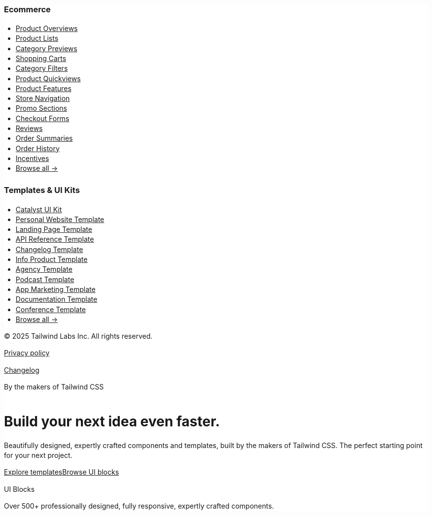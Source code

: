 ### Ecommerce

  * [Product Overviews](/plus/ui-blocks/ecommerce/components/product-overviews)
  * [Product Lists](/plus/ui-blocks/ecommerce/components/product-lists)
  * [Category Previews](/plus/ui-blocks/ecommerce/components/category-previews)
  * [Shopping Carts](/plus/ui-blocks/ecommerce/components/shopping-carts)
  * [Category Filters](/plus/ui-blocks/ecommerce/components/category-filters)
  * [Product Quickviews](/plus/ui-blocks/ecommerce/components/product-quickviews)
  * [Product Features](/plus/ui-blocks/ecommerce/components/product-features)
  * [Store Navigation](/plus/ui-blocks/ecommerce/components/store-navigation)
  * [Promo Sections](/plus/ui-blocks/ecommerce/components/promo-sections)
  * [Checkout Forms](/plus/ui-blocks/ecommerce/components/checkout-forms)
  * [Reviews](/plus/ui-blocks/ecommerce/components/reviews)
  * [Order Summaries](/plus/ui-blocks/ecommerce/components/order-summaries)
  * [Order History](/plus/ui-blocks/ecommerce/components/order-history)
  * [Incentives](/plus/ui-blocks/ecommerce/components/incentives)
  * [Browse all →](/plus/ui-blocks/ecommerce)

### Templates & UI Kits

  * [Catalyst UI Kit](/plus/templates/catalyst)
  * [Personal Website Template](/plus/templates/spotlight)
  * [Landing Page Template](/plus/templates/salient)
  * [API Reference Template](/plus/templates/protocol)
  * [Changelog Template](/plus/templates/commit)
  * [Info Product Template](/plus/templates/primer)
  * [Agency Template](/plus/templates/studio)
  * [Podcast Template](/plus/templates/transmit)
  * [App Marketing Template](/plus/templates/pocket)
  * [Documentation Template](/plus/templates/syntax)
  * [Conference Template](/plus/templates/keynote)
  * [Browse all →](/plus/templates)

© 2025 Tailwind Labs Inc. All rights reserved.

[Privacy policy](/plus/privacy-policy)

[Changelog](/plus/changelog)



By the makers of Tailwind CSS

# Build your next idea even faster.

Beautifully designed, expertly crafted components and templates, built by the
makers of Tailwind CSS. The perfect starting point for your next project.

[Explore templates](/plus/templates)[Browse UI blocks](/plus/ui-blocks)

UI Blocks

Over 500+ professionally designed, fully responsive, expertly crafted
components.
